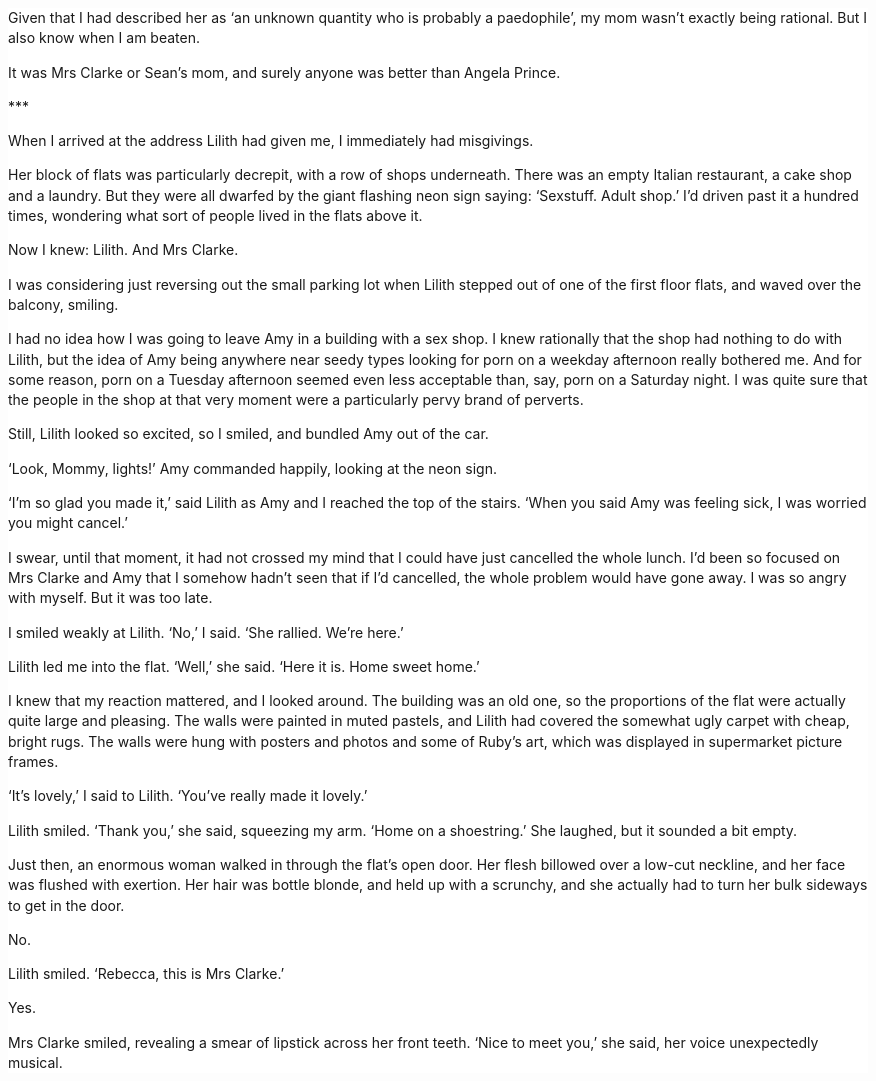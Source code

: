 Given that I had described her as ‘an unknown quantity who is probably a paedophile’, my mom wasn’t exactly being rational. But I also know when I am beaten.

It was Mrs Clarke or Sean’s mom, and surely anyone was better than Angela Prince.

\*\*\*

When I arrived at the address Lilith had given me, I immediately had misgivings.

Her block of flats was particularly decrepit, with a row of shops underneath. There was an empty Italian restaurant, a cake shop and a laundry. But they were all dwarfed by the giant flashing neon sign saying: ‘Sexstuff. Adult shop.’ I’d driven past it a hundred times, wondering what sort of people lived in the flats above it.

Now I knew: Lilith. And Mrs Clarke.

I was considering just reversing out the small parking lot when Lilith stepped out of one of the first floor flats, and waved over the balcony, smiling.

I had no idea how I was going to leave Amy in a building with a sex shop. I knew rationally that the shop had nothing to do with Lilith, but the idea of Amy being anywhere near seedy types looking for porn on a weekday afternoon really bothered me. And for some reason, porn on a Tuesday afternoon seemed even less acceptable than, say, porn on a Saturday night. I was quite sure that the people in the shop at that very moment were a particularly pervy brand of perverts.

Still, Lilith looked so excited, so I smiled, and bundled Amy out of the car.

‘Look, Mommy, lights!’ Amy commanded happily, looking at the neon sign.

‘I’m so glad you made it,’ said Lilith as Amy and I reached the top of the stairs. ‘When you said Amy was feeling sick, I was worried you might cancel.’

I swear, until that moment, it had not crossed my mind that I could have just cancelled the whole lunch. I’d been so focused on Mrs Clarke and Amy that I somehow hadn’t seen that if I’d cancelled, the whole problem would have gone away. I was so angry with myself. But it was too late.

I smiled weakly at Lilith. ‘No,’ I said. ‘She rallied. We’re here.’

Lilith led me into the flat. ‘Well,’ she said. ‘Here it is. Home sweet home.’

I knew that my reaction mattered, and I looked around. The building was an old one, so the proportions of the flat were actually quite large and pleasing. The walls were painted in muted pastels, and Lilith had covered the somewhat ugly carpet with cheap, bright rugs. The walls were hung with posters and photos and some of Ruby’s art, which was displayed in supermarket picture frames.

‘It’s lovely,’ I said to Lilith. ‘You’ve really made it lovely.’

Lilith smiled. ‘Thank you,’ she said, squeezing my arm. ‘Home on a shoestring.’ She laughed, but it sounded a bit empty.

Just then, an enormous woman walked in through the flat’s open door. Her flesh billowed over a low-cut neckline, and her face was flushed with exertion. Her hair was bottle blonde, and held up with a scrunchy, and she actually had to turn her bulk sideways to get in the door.

No.

Lilith smiled. ‘Rebecca, this is Mrs Clarke.’

Yes.

Mrs Clarke smiled, revealing a smear of lipstick across her front teeth. ‘Nice to meet you,’ she said, her voice unexpectedly musical.

